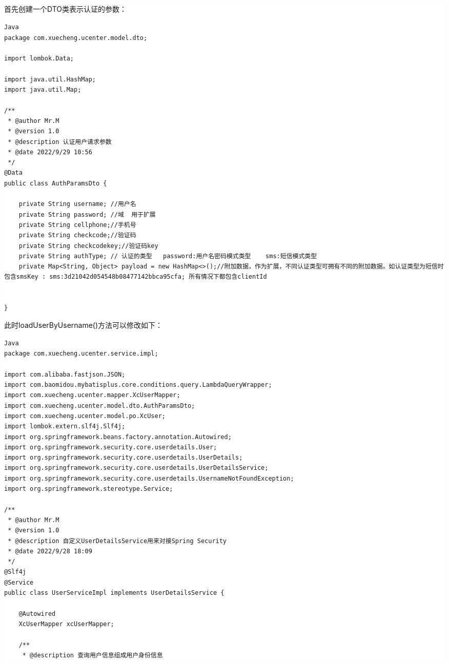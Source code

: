 首先创建一个DTO类表示认证的参数：
```
Java  
package com.xuecheng.ucenter.model.dto;  
  
import lombok.Data;  
  
import java.util.HashMap;  
import java.util.Map;  
  
/**  
 * @author Mr.M  
 * @version 1.0  
 * @description 认证用户请求参数  
 * @date 2022/9/29 10:56  
 */  
@Data  
public class AuthParamsDto {  
  
    private String username; //用户名  
    private String password; //域  用于扩展  
    private String cellphone;//手机号  
    private String checkcode;//验证码  
    private String checkcodekey;//验证码key  
    private String authType; // 认证的类型   password:用户名密码模式类型    sms:短信模式类型  
    private Map<String, Object> payload = new HashMap<>();//附加数据，作为扩展，不同认证类型可拥有不同的附加数据。如认证类型为短信时包含smsKey : sms:3d21042d054548b08477142bbca95cfa; 所有情况下都包含clientId  
  
  
}
```
此时loadUserByUsername()方法可以修改如下：
```
Java  
package com.xuecheng.ucenter.service.impl;  
  
import com.alibaba.fastjson.JSON;  
import com.baomidou.mybatisplus.core.conditions.query.LambdaQueryWrapper;  
import com.xuecheng.ucenter.mapper.XcUserMapper;  
import com.xuecheng.ucenter.model.dto.AuthParamsDto;  
import com.xuecheng.ucenter.model.po.XcUser;  
import lombok.extern.slf4j.Slf4j;  
import org.springframework.beans.factory.annotation.Autowired;  
import org.springframework.security.core.userdetails.User;  
import org.springframework.security.core.userdetails.UserDetails;  
import org.springframework.security.core.userdetails.UserDetailsService;  
import org.springframework.security.core.userdetails.UsernameNotFoundException;  
import org.springframework.stereotype.Service;  
  
/**  
 * @author Mr.M  
 * @version 1.0  
 * @description 自定义UserDetailsService用来对接Spring Security  
 * @date 2022/9/28 18:09  
 */  
@Slf4j  
@Service  
public class UserServiceImpl implements UserDetailsService {  
  
    @Autowired  
    XcUserMapper xcUserMapper;  
  
    /**  
     * @description 查询用户信息组成用户身份信息  
```